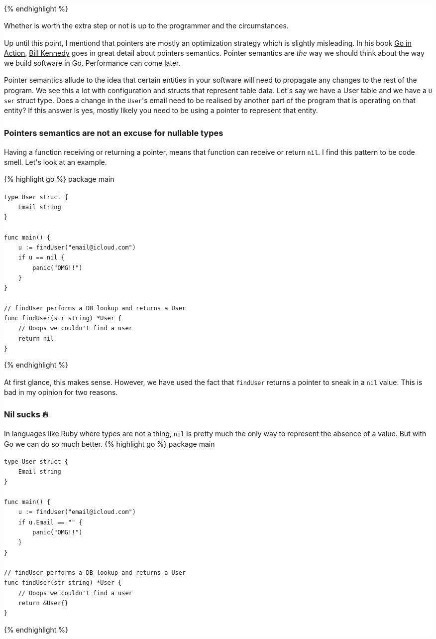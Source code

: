 {% endhighlight %}

Whether is worth the extra step or not is up to the programmer and the circumstances.

Up until this point, I mentiond that pointers are mostly an optimization strategy which is slightly misleading. In his book [Go in Action](https://www.manning.com/books/go-in-action), [Bill Kennedy](https://twitter.com/goinggodotnet) goes in great detail about pointers semantics. Pointer semantics are _the_ way we should think about the way we build software in Go. Performance can come later.

Pointer semantics allude to the idea that certain entities in your software will need to propagate any changes to the rest of the program. We see this a lot with configuration and structs that represent table data. Let's say we have a User table and we have a `User` struct type. Does a change in the `User`'s email need to be realised by another part of the program that is operating on that entity? If this answer is yes, mostly likely you need to be using a pointer to represent that entity.

### Pointers semantics are not an excuse for nullable types
Having a function receiving or returning a pointer, means that function can receive or return `nil`. I find this pattern to be code smell. Let's look at an example.

{% highlight go %}
    package main
    
    type User struct {
    	Email string
    }
    
    func main() {
    	u := findUser("email@icloud.com")
    	if u == nil {
    		panic("OMG!!")
    	}
    }
    
    // findUser performs a DB lookup and returns a User
    func findUser(str string) *User {
        // Ooops we couldn't find a user
    	return nil
    }
{% endhighlight %}

At first glance, this makes sense. However, we have used the fact that `findUser` returns a pointer to sneak in a `nil` value. This is bad in my opinion for two reasons.

### Nil sucks 🔥
In languages like Ruby where types are not a thing, `nil` is pretty much the only way to represent the absence of a value. But with Go we can do so much better.
{% highlight go %}
    package main
    
    type User struct {
    	Email string
    }
    
    func main() {
    	u := findUser("email@icloud.com")
    	if u.Email == "" {
    		panic("OMG!!")
    	}
    }
    
    // findUser performs a DB lookup and returns a User
    func findUser(str string) *User {
    	// Ooops we couldn't find a user
    	return &User{}
    }
{% endhighlight %}
